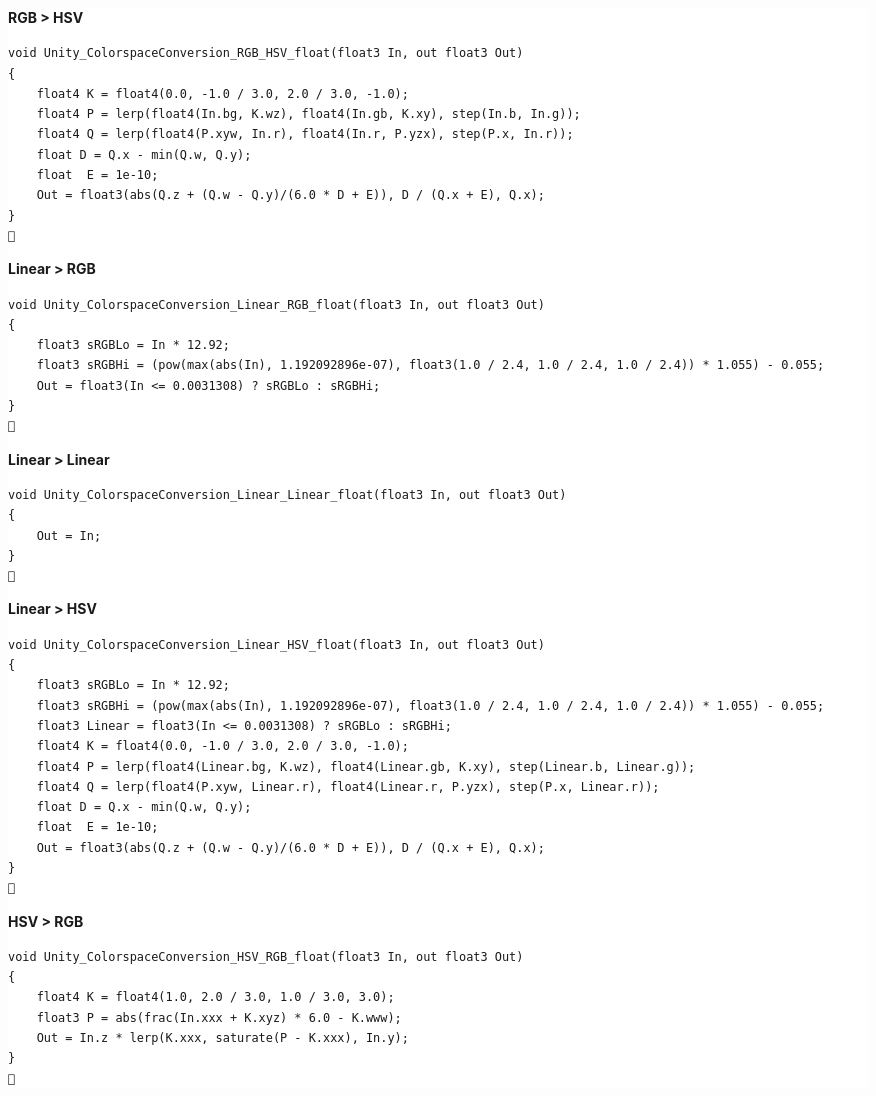 **RGB > HSV**
```
void Unity_ColorspaceConversion_RGB_HSV_float(float3 In, out float3 Out)
{
    float4 K = float4(0.0, -1.0 / 3.0, 2.0 / 3.0, -1.0);
    float4 P = lerp(float4(In.bg, K.wz), float4(In.gb, K.xy), step(In.b, In.g));
    float4 Q = lerp(float4(P.xyw, In.r), float4(In.r, P.yzx), step(P.x, In.r));
    float D = Q.x - min(Q.w, Q.y);
    float  E = 1e-10;
    Out = float3(abs(Q.z + (Q.w - Q.y)/(6.0 * D + E)), D / (Q.x + E), Q.x);
}

```

**Linear > RGB**
```
void Unity_ColorspaceConversion_Linear_RGB_float(float3 In, out float3 Out)
{
    float3 sRGBLo = In * 12.92;
    float3 sRGBHi = (pow(max(abs(In), 1.192092896e-07), float3(1.0 / 2.4, 1.0 / 2.4, 1.0 / 2.4)) * 1.055) - 0.055;
    Out = float3(In <= 0.0031308) ? sRGBLo : sRGBHi;
}

```

**Linear > Linear**
```
void Unity_ColorspaceConversion_Linear_Linear_float(float3 In, out float3 Out)
{
    Out = In;
}

```

**Linear > HSV**
```
void Unity_ColorspaceConversion_Linear_HSV_float(float3 In, out float3 Out)
{
    float3 sRGBLo = In * 12.92;
    float3 sRGBHi = (pow(max(abs(In), 1.192092896e-07), float3(1.0 / 2.4, 1.0 / 2.4, 1.0 / 2.4)) * 1.055) - 0.055;
    float3 Linear = float3(In <= 0.0031308) ? sRGBLo : sRGBHi;
    float4 K = float4(0.0, -1.0 / 3.0, 2.0 / 3.0, -1.0);
    float4 P = lerp(float4(Linear.bg, K.wz), float4(Linear.gb, K.xy), step(Linear.b, Linear.g));
    float4 Q = lerp(float4(P.xyw, Linear.r), float4(Linear.r, P.yzx), step(P.x, Linear.r));
    float D = Q.x - min(Q.w, Q.y);
    float  E = 1e-10;
    Out = float3(abs(Q.z + (Q.w - Q.y)/(6.0 * D + E)), D / (Q.x + E), Q.x);
}

```

**HSV > RGB**
```
void Unity_ColorspaceConversion_HSV_RGB_float(float3 In, out float3 Out)
{
    float4 K = float4(1.0, 2.0 / 3.0, 1.0 / 3.0, 3.0);
    float3 P = abs(frac(In.xxx + K.xyz) * 6.0 - K.www);
    Out = In.z * lerp(K.xxx, saturate(P - K.xxx), In.y);
}

```
